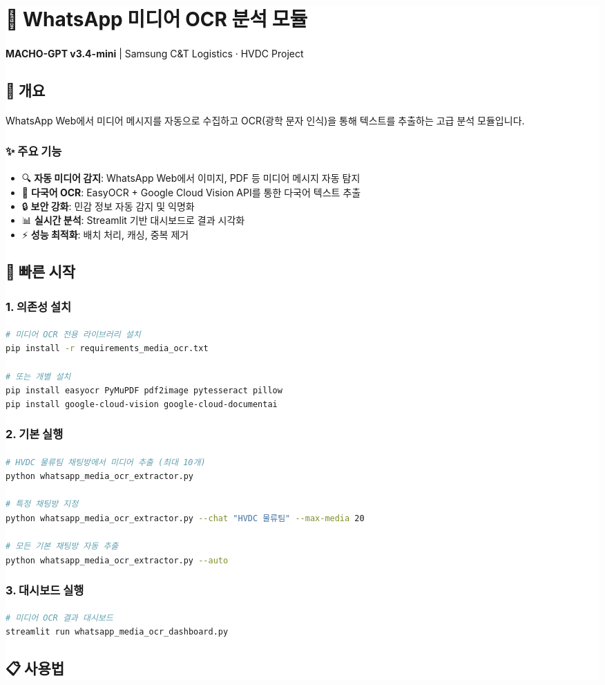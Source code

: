 # 📱 WhatsApp 미디어 OCR 분석 모듈

**MACHO-GPT v3.4-mini** | Samsung C&T Logistics · HVDC Project

## 🎯 **개요**

WhatsApp Web에서 미디어 메시지를 자동으로 수집하고 OCR(광학 문자 인식)을 통해 텍스트를 추출하는 고급 분석 모듈입니다.

### ✨ **주요 기능**

- 🔍 **자동 미디어 감지**: WhatsApp Web에서 이미지, PDF 등 미디어 메시지 자동 탐지
- 📄 **다국어 OCR**: EasyOCR + Google Cloud Vision API를 통한 다국어 텍스트 추출
- 🔒 **보안 강화**: 민감 정보 자동 감지 및 익명화
- 📊 **실시간 분석**: Streamlit 기반 대시보드로 결과 시각화
- ⚡ **성능 최적화**: 배치 처리, 캐싱, 중복 제거

## 🚀 **빠른 시작**

### 1. **의존성 설치**

```bash
# 미디어 OCR 전용 라이브러리 설치
pip install -r requirements_media_ocr.txt

# 또는 개별 설치
pip install easyocr PyMuPDF pdf2image pytesseract pillow
pip install google-cloud-vision google-cloud-documentai
```

### 2. **기본 실행**

```bash
# HVDC 물류팀 채팅방에서 미디어 추출 (최대 10개)
python whatsapp_media_ocr_extractor.py

# 특정 채팅방 지정
python whatsapp_media_ocr_extractor.py --chat "HVDC 물류팀" --max-media 20

# 모든 기본 채팅방 자동 추출
python whatsapp_media_ocr_extractor.py --auto
```

### 3. **대시보드 실행**

```bash
# 미디어 OCR 결과 대시보드
streamlit run whatsapp_media_ocr_dashboard.py
```

## 📋 **사용법**
